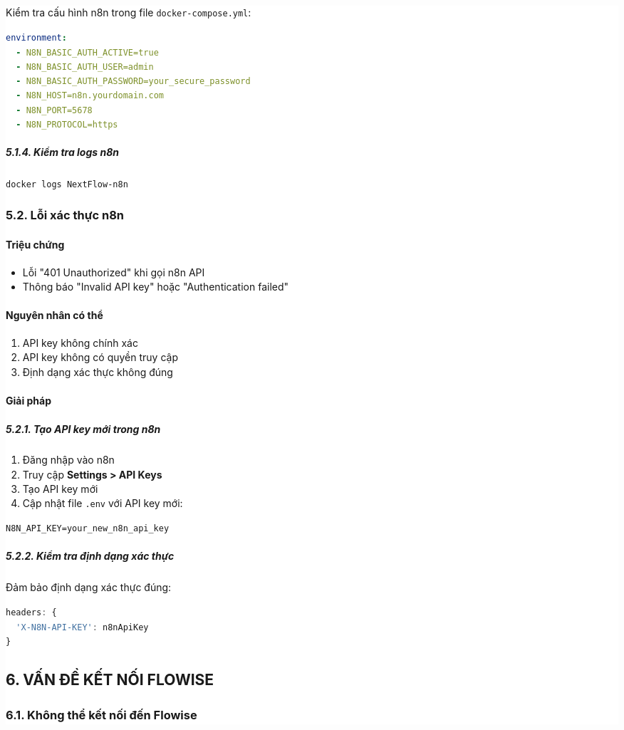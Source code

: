 Kiểm tra cấu hình n8n trong file `docker-compose.yml`:

```yaml
environment:
  - N8N_BASIC_AUTH_ACTIVE=true
  - N8N_BASIC_AUTH_USER=admin
  - N8N_BASIC_AUTH_PASSWORD=your_secure_password
  - N8N_HOST=n8n.yourdomain.com
  - N8N_PORT=5678
  - N8N_PROTOCOL=https
```

##### 5.1.4. Kiểm tra logs n8n

```bash
docker logs NextFlow-n8n
```

### 5.2. Lỗi xác thực n8n

#### Triệu chứng
- Lỗi "401 Unauthorized" khi gọi n8n API
- Thông báo "Invalid API key" hoặc "Authentication failed"

#### Nguyên nhân có thể
1. API key không chính xác
2. API key không có quyền truy cập
3. Định dạng xác thực không đúng

#### Giải pháp

##### 5.2.1. Tạo API key mới trong n8n

1. Đăng nhập vào n8n
2. Truy cập **Settings > API Keys**
3. Tạo API key mới
4. Cập nhật file `.env` với API key mới:

```
N8N_API_KEY=your_new_n8n_api_key
```

##### 5.2.2. Kiểm tra định dạng xác thực

Đảm bảo định dạng xác thực đúng:

```javascript
headers: {
  'X-N8N-API-KEY': n8nApiKey
}
```

## 6. VẤN ĐỀ KẾT NỐI FLOWISE

### 6.1. Không thể kết nối đến Flowise
